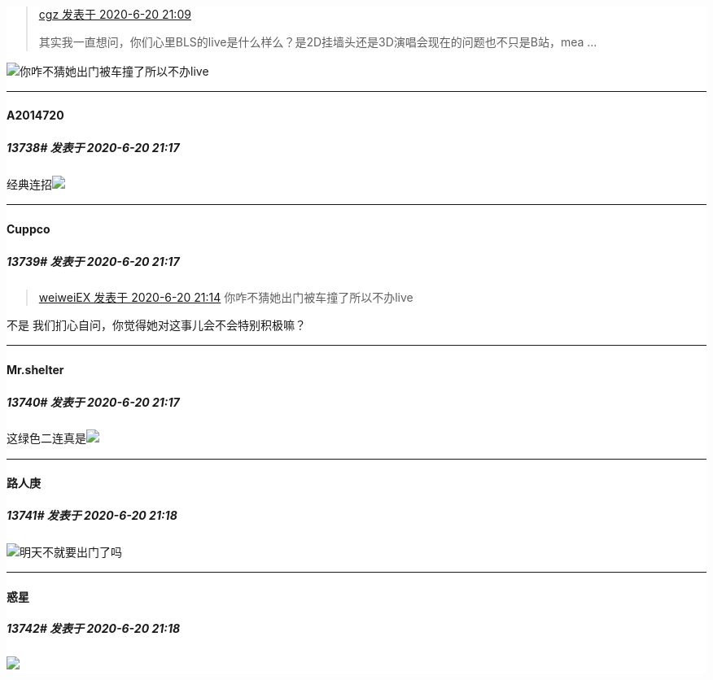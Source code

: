 <blockquote><a href="httphttps://bbs.saraba1st.com/2b/forum.php?mod=redirect&amp;goto=findpost&amp;pid=47880693&amp;ptid=1929631" target="_blank">cgz 发表于 2020-6-20 21:09</a>

其实我一直想问，你们心里BLS的live是什么样么？是2D挂墙头还是3D演唱会现在的问题也不只是B站，mea ...</blockquote>
<img src="https://static.saraba1st.com/image/smiley/face2017/068.png" referrerpolicy="no-referrer">你咋不猜她出门被车撞了所以不办live


-----

####  A2014720  
##### 13738#       发表于 2020-6-20 21:17


经典连招<img src="https://static.saraba1st.com/image/smiley/face2017/071.png" referrerpolicy="no-referrer">


-----

####  Cuppco  
##### 13739#       发表于 2020-6-20 21:17


<blockquote><a href="httphttps://bbs.saraba1st.com/2b/forum.php?mod=redirect&amp;goto=findpost&amp;pid=47880773&amp;ptid=1929631" target="_blank">weiweiEX 发表于 2020-6-20 21:14</a>
你咋不猜她出门被车撞了所以不办live</blockquote>
不是
我们扪心自问，你觉得她对这事儿会不会特别积极嘛？


-----

####  Mr.shelter  
##### 13740#       发表于 2020-6-20 21:17


这绿色二连真是<img src="https://static.saraba1st.com/image/smiley/face2017/068.png" referrerpolicy="no-referrer">


-----

####  路人庚  
##### 13741#       发表于 2020-6-20 21:18


<img src="https://static.saraba1st.com/image/smiley/face2017/067.png" referrerpolicy="no-referrer">明天不就要出门了吗


-----

####  惑星  
##### 13742#       发表于 2020-6-20 21:18


<img src="https://static.saraba1st.com/image/smiley/face2017/045.png" referrerpolicy="no-referrer">

